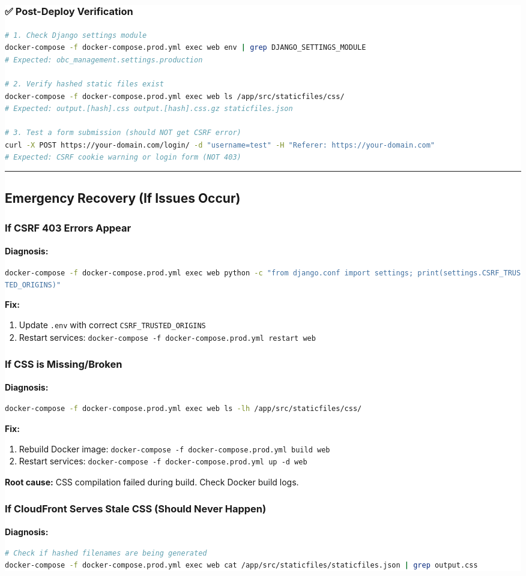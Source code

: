 ### ✅ Post-Deploy Verification
```bash
# 1. Check Django settings module
docker-compose -f docker-compose.prod.yml exec web env | grep DJANGO_SETTINGS_MODULE
# Expected: obc_management.settings.production

# 2. Verify hashed static files exist
docker-compose -f docker-compose.prod.yml exec web ls /app/src/staticfiles/css/
# Expected: output.[hash].css output.[hash].css.gz staticfiles.json

# 3. Test a form submission (should NOT get CSRF error)
curl -X POST https://your-domain.com/login/ -d "username=test" -H "Referer: https://your-domain.com"
# Expected: CSRF cookie warning or login form (NOT 403)
```

---

## Emergency Recovery (If Issues Occur)

### If CSRF 403 Errors Appear

**Diagnosis:**
```bash
docker-compose -f docker-compose.prod.yml exec web python -c "from django.conf import settings; print(settings.CSRF_TRUSTED_ORIGINS)"
```

**Fix:**
1. Update `.env` with correct `CSRF_TRUSTED_ORIGINS`
2. Restart services: `docker-compose -f docker-compose.prod.yml restart web`

### If CSS is Missing/Broken

**Diagnosis:**
```bash
docker-compose -f docker-compose.prod.yml exec web ls -lh /app/src/staticfiles/css/
```

**Fix:**
1. Rebuild Docker image: `docker-compose -f docker-compose.prod.yml build web`
2. Restart services: `docker-compose -f docker-compose.prod.yml up -d web`

**Root cause:** CSS compilation failed during build. Check Docker build logs.

### If CloudFront Serves Stale CSS (Should Never Happen)

**Diagnosis:**
```bash
# Check if hashed filenames are being generated
docker-compose -f docker-compose.prod.yml exec web cat /app/src/staticfiles/staticfiles.json | grep output.css
```
